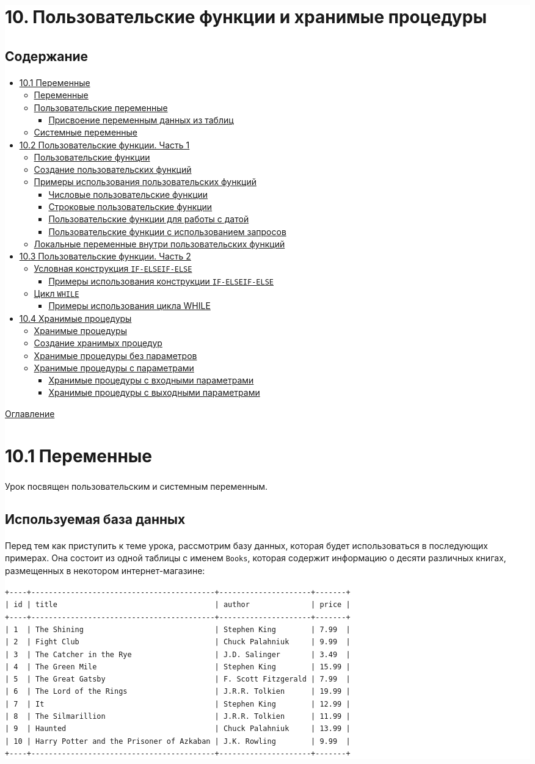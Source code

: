 # 10. Пользовательские функции и хранимые процедуры

## Содержание

+ [10.1 Переменные](#101-переменные)
    + [Переменные](#переменные)
    + [Пользовательские переменные](#пользовательские-переменные)
        + [Присвоение переменным данных из таблиц](#присвоение-переменным-данных-из-таблиц)
    + [Системные переменные](#системные-переменные)
+ [10.2 Пользовательские функции. Часть 1](#102-пользовательские-функции-часть-1)
    + [Пользовательские функции](#пользовательские-функции)
    + [Создание пользовательских функций](#создание-пользовательских-функций)
    + [Примеры использования пользовательских функций](#примеры-использования-пользовательских-функций)
        + [Числовые пользовательские функции](#числовые-пользовательские-функции)
        + [Строковые пользовательские функции](#строковые-пользовательские-функции)
        + [Пользовательские функции для работы с датой](#пользовательские-функции-для-работы-с-датой)
        + [Пользовательские функции с использованием запросов](#пользовательские-функции-с-использованием-запросов)
    + [Локальные переменные внутри пользовательских функций](#локальные-переменные-внутри-пользовательских-функций)
+ [10.3 Пользовательские функции. Часть 2](#103-пользовательские-функции-часть-2)
    + [Условная конструкция `IF-ELSEIF-ELSE`](#условная-конструкция-if-elseif-else)
        + [Примеры использования конструкции `IF-ELSEIF-ELSE`](#примеры-использования-конструкции-if-elseif-else)
    + [Цикл `WHILE`](#цикл-while)
        + [Примеры использования цикла WHILE](#примеры-использования-цикла-while)
+ [10.4 Хранимые процедуры](#104-хранимые-процедуры)
    + [Хранимые процедуры](#хранимые-процедуры)
    + [Создание хранимых процедур](#создание-хранимых-процедур)
    + [Хранимые процедуры без параметров](#хранимые-процедуры-без-параметров)
    + [Хранимые процедуры с параметрами](#хранимые-процедуры-с-параметрами)
        + [Хранимые процедуры с входными параметрами](#хранимые-процедуры-с-входными-параметрами)
        + [Хранимые процедуры с выходными параметрами](#хранимые-процедуры-с-выходными-параметрами)

[Оглавление](/SQL_for_beginners/README.MD)

# 10.1 Переменные

Урок посвящен пользовательским и системным переменным.

## Используемая база данных

Перед тем как приступить к теме урока, рассмотрим базу данных, которая будет использоваться в последующих примерах. Она состоит из одной таблицы с именем `Books`, которая содержит информацию о десяти различных книгах, размещенных в некотором интернет-магазине:

```
+----+------------------------------------------+---------------------+-------+
| id | title                                    | author              | price |
+----+------------------------------------------+---------------------+-------+
| 1  | The Shining                              | Stephen King        | 7.99  |
| 2  | Fight Club                               | Chuck Palahniuk     | 9.99  |
| 3  | The Catcher in the Rye                   | J.D. Salinger       | 3.49  |
| 4  | The Green Mile                           | Stephen King        | 15.99 |
| 5  | The Great Gatsby                         | F. Scott Fitzgerald | 7.99  |
| 6  | The Lord of the Rings                    | J.R.R. Tolkien      | 19.99 |
| 7  | It                                       | Stephen King        | 12.99 |
| 8  | The Silmarillion                         | J.R.R. Tolkien      | 11.99 |
| 9  | Haunted                                  | Chuck Palahniuk     | 13.99 |
| 10 | Harry Potter and the Prisoner of Azkaban | J.K. Rowling        | 9.99  |
+----+------------------------------------------+---------------------+-------+
```
